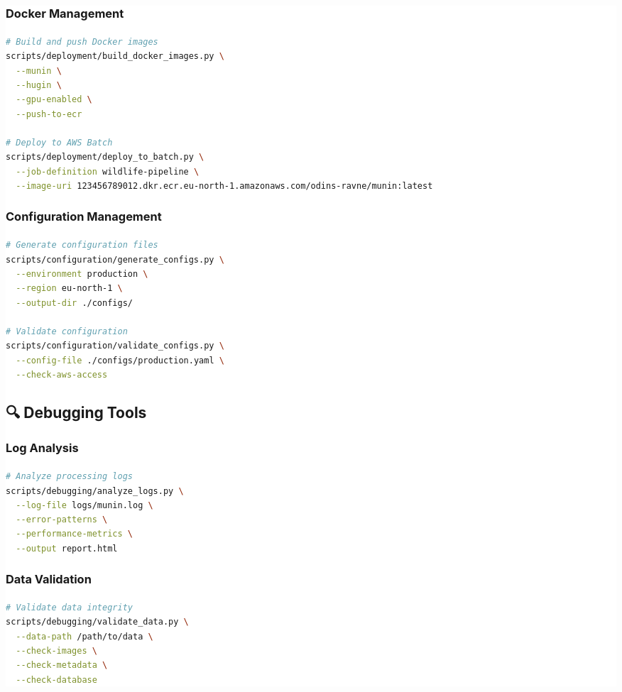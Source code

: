 ### Docker Management
```bash
# Build and push Docker images
scripts/deployment/build_docker_images.py \
  --munin \
  --hugin \
  --gpu-enabled \
  --push-to-ecr

# Deploy to AWS Batch
scripts/deployment/deploy_to_batch.py \
  --job-definition wildlife-pipeline \
  --image-uri 123456789012.dkr.ecr.eu-north-1.amazonaws.com/odins-ravne/munin:latest
```

### Configuration Management
```bash
# Generate configuration files
scripts/configuration/generate_configs.py \
  --environment production \
  --region eu-north-1 \
  --output-dir ./configs/

# Validate configuration
scripts/configuration/validate_configs.py \
  --config-file ./configs/production.yaml \
  --check-aws-access
```

## 🔍 Debugging Tools

### Log Analysis
```bash
# Analyze processing logs
scripts/debugging/analyze_logs.py \
  --log-file logs/munin.log \
  --error-patterns \
  --performance-metrics \
  --output report.html
```

### Data Validation
```bash
# Validate data integrity
scripts/debugging/validate_data.py \
  --data-path /path/to/data \
  --check-images \
  --check-metadata \
  --check-database
```
